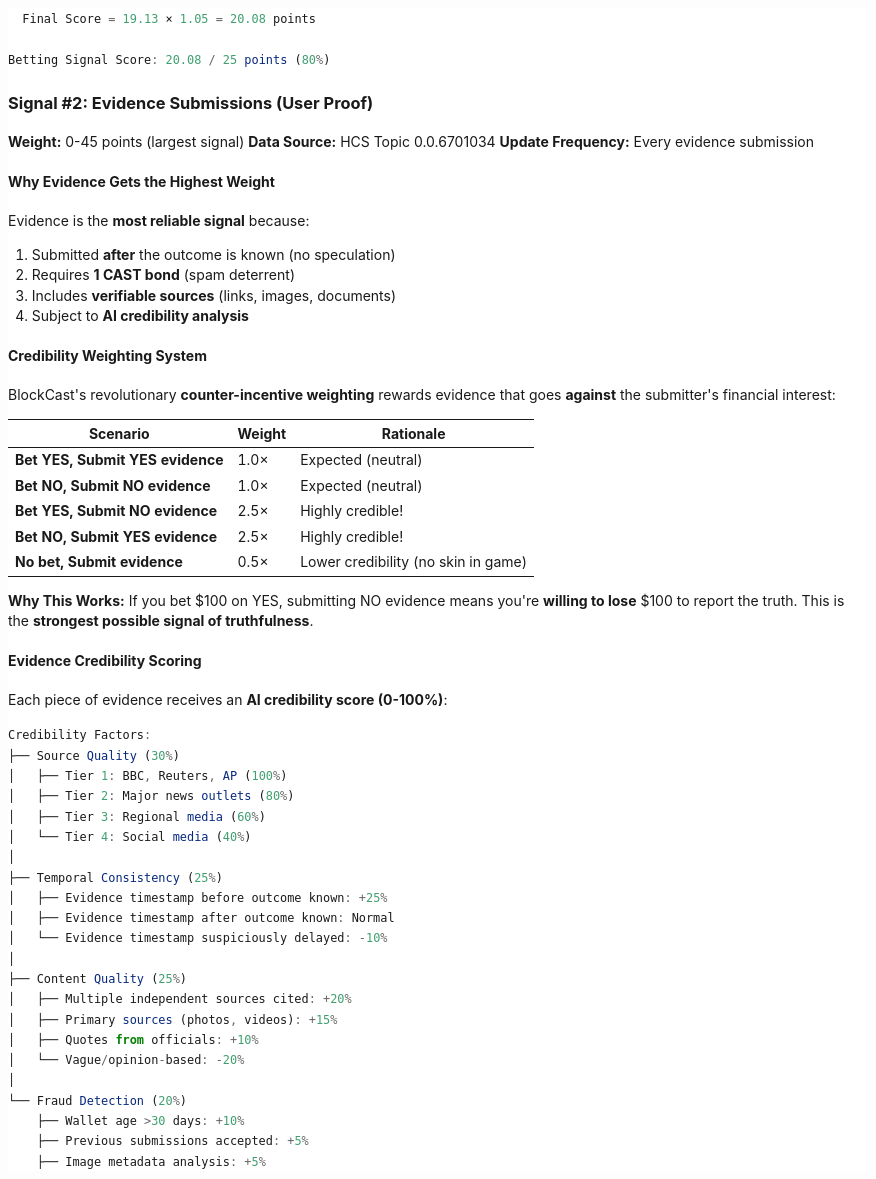 ```javascript
  Final Score = 19.13 × 1.05 = 20.08 points

Betting Signal Score: 20.08 / 25 points (80%)
```

### Signal #2: Evidence Submissions (User Proof)

**Weight:** 0-45 points (largest signal)
**Data Source:** HCS Topic 0.0.6701034
**Update Frequency:** Every evidence submission

#### Why Evidence Gets the Highest Weight

Evidence is the **most reliable signal** because:
1. Submitted **after** the outcome is known (no speculation)
2. Requires **1 CAST bond** (spam deterrent)
3. Includes **verifiable sources** (links, images, documents)
4. Subject to **AI credibility analysis**

#### Credibility Weighting System

BlockCast's revolutionary **counter-incentive weighting** rewards evidence that goes **against** the submitter's financial interest:

| Scenario | Weight | Rationale |
|----------|--------|-----------|
| **Bet YES, Submit YES evidence** | 1.0× | Expected (neutral) |
| **Bet NO, Submit NO evidence** | 1.0× | Expected (neutral) |
| **Bet YES, Submit NO evidence** | 2.5× | Highly credible! |
| **Bet NO, Submit YES evidence** | 2.5× | Highly credible! |
| **No bet, Submit evidence** | 0.5× | Lower credibility (no skin in game) |

**Why This Works:**
If you bet $100 on YES, submitting NO evidence means you're **willing to lose** $100 to report the truth. This is the **strongest possible signal of truthfulness**.

#### Evidence Credibility Scoring

Each piece of evidence receives an **AI credibility score (0-100%)**:

```javascript
Credibility Factors:
├── Source Quality (30%)
│   ├── Tier 1: BBC, Reuters, AP (100%)
│   ├── Tier 2: Major news outlets (80%)
│   ├── Tier 3: Regional media (60%)
│   └── Tier 4: Social media (40%)
│
├── Temporal Consistency (25%)
│   ├── Evidence timestamp before outcome known: +25%
│   ├── Evidence timestamp after outcome known: Normal
│   └── Evidence timestamp suspiciously delayed: -10%
│
├── Content Quality (25%)
│   ├── Multiple independent sources cited: +20%
│   ├── Primary sources (photos, videos): +15%
│   ├── Quotes from officials: +10%
│   └── Vague/opinion-based: -20%
│
└── Fraud Detection (20%)
    ├── Wallet age >30 days: +10%
    ├── Previous submissions accepted: +5%
    ├── Image metadata analysis: +5%
```